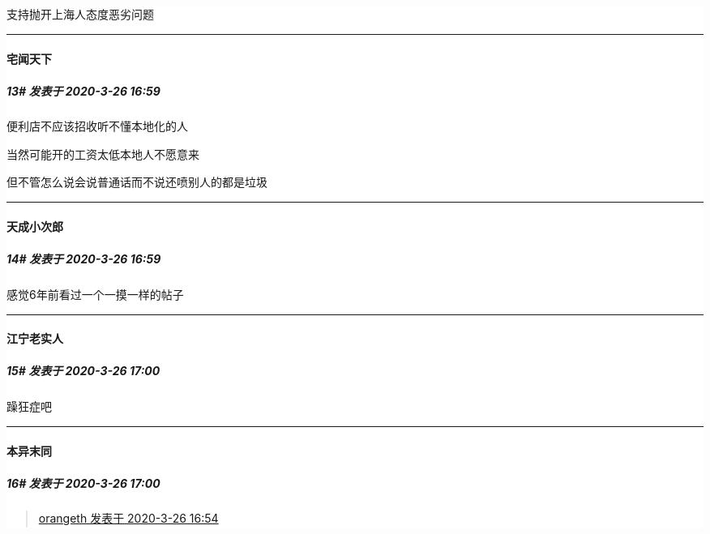 


支持抛开上海人态度恶劣问题







-----

####  宅闻天下  
##### 13#       发表于 2020-3-26 16:59




便利店不应该招收听不懂本地化的人

当然可能开的工资太低本地人不愿意来

但不管怎么说会说普通话而不说还喷别人的都是垃圾







-----

####  天成小次郎  
##### 14#       发表于 2020-3-26 16:59




感觉6年前看过一个一摸一样的帖子







-----

####  江宁老实人  
##### 15#       发表于 2020-3-26 17:00




躁狂症吧







-----

####  本异末同  
##### 16#       发表于 2020-3-26 17:00



<blockquote><a href="httphttps://bbs.saraba1st.com/2b/forum.php?mod=redirect&amp;goto=findpost&amp;pid=46881220&amp;ptid=1920975" target="_blank">orangeth 发表于 2020-3-26 16:54</a>
